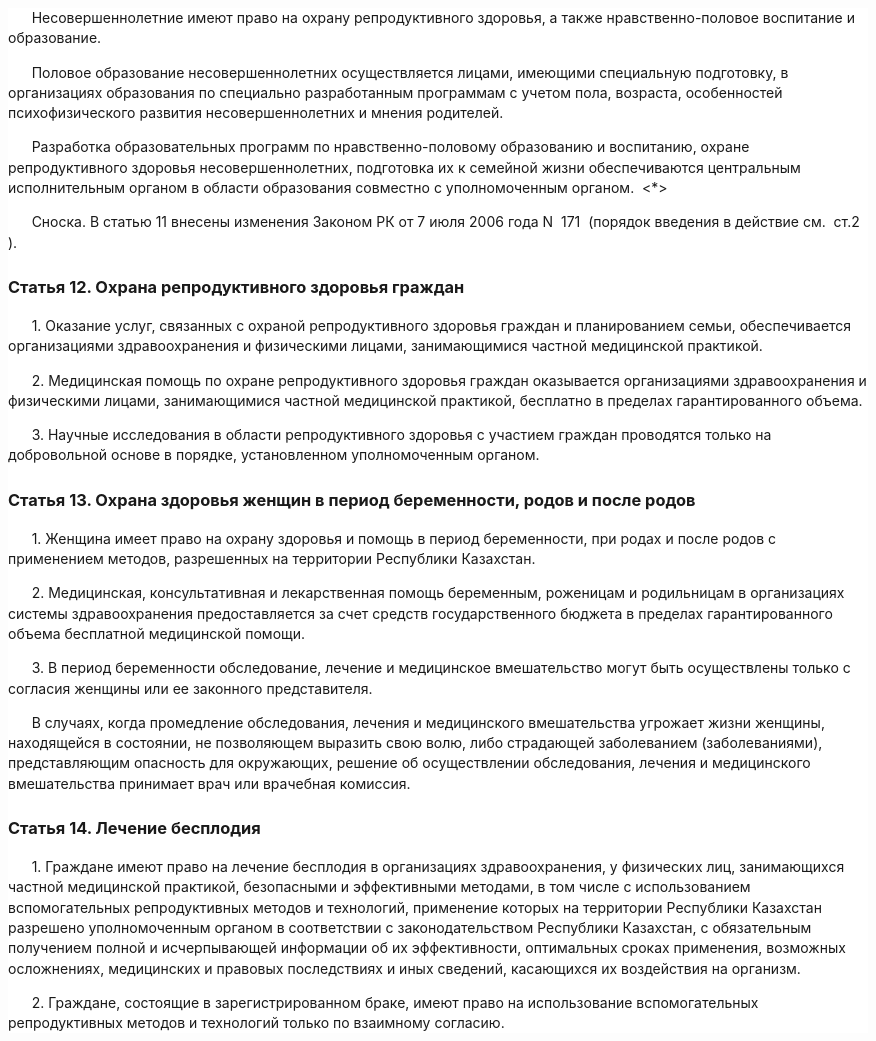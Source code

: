       Несовершеннолетние имеют право на охрану репродуктивного здоровья, а также нравственно-половое воспитание и образование.

      Половое образование несовершеннолетних осуществляется лицами, имеющими специальную подготовку, в организациях образования по специально разработанным программам с учетом пола, возраста, особенностей психофизического развития несовершеннолетних и мнения родителей.

      Разработка образовательных программ по нравственно-половому образованию и воспитанию, охране репродуктивного здоровья несовершеннолетних, подготовка их к семейной жизни обеспечиваются центральным исполнительным органом в области образования совместно с уполномоченным органом.  <*>

      Сноска. В статью 11 внесены изменения Законом РК от 7 июля 2006 года N   171   (порядок введения в действие см.   ст.2  ).

### Статья 12. Охрана репродуктивного здоровья граждан

      1. Оказание услуг, связанных с охраной репродуктивного здоровья граждан и планированием семьи, обеспечивается организациями здравоохранения и физическими лицами, занимающимися частной медицинской практикой.

      2. Медицинская помощь по охране репродуктивного здоровья граждан оказывается организациями здравоохранения и физическими лицами, занимающимися частной медицинской практикой, бесплатно в пределах гарантированного объема.

      3. Научные исследования в области репродуктивного здоровья с участием граждан проводятся только на добровольной основе в порядке, установленном уполномоченным органом.

### Статья 13. Охрана здоровья женщин в период беременности, родов и после родов

      1. Женщина имеет право на охрану здоровья и помощь в период беременности, при родах и после родов с применением методов, разрешенных на территории Республики Казахстан.

      2. Медицинская, консультативная и лекарственная помощь беременным, роженицам и родильницам в организациях системы здравоохранения предоставляется за счет средств государственного бюджета в пределах гарантированного объема бесплатной медицинской помощи.

      3. В период беременности обследование, лечение и медицинское вмешательство могут быть осуществлены только с согласия женщины или ее законного представителя.

      В случаях, когда промедление обследования, лечения и медицинского вмешательства угрожает жизни женщины, находящейся в состоянии, не позволяющем выразить свою волю, либо страдающей заболеванием (заболеваниями), представляющим опасность для окружающих, решение об осуществлении обследования, лечения и медицинского вмешательства принимает врач или врачебная комиссия.

### Статья 14. Лечение бесплодия

      1. Граждане имеют право на лечение бесплодия в организациях здравоохранения, у физических лиц, занимающихся частной медицинской практикой, безопасными и эффективными методами, в том числе с использованием вспомогательных репродуктивных методов и технологий, применение которых на территории Республики Казахстан разрешено уполномоченным органом в соответствии с законодательством Республики Казахстан, с обязательным получением полной и исчерпывающей информации об их эффективности, оптимальных сроках применения, возможных осложнениях, медицинских и правовых последствиях и иных сведений, касающихся их воздействия на организм.

      2. Граждане, состоящие в зарегистрированном браке, имеют право на использование вспомогательных репродуктивных методов и технологий только по взаимному согласию.
